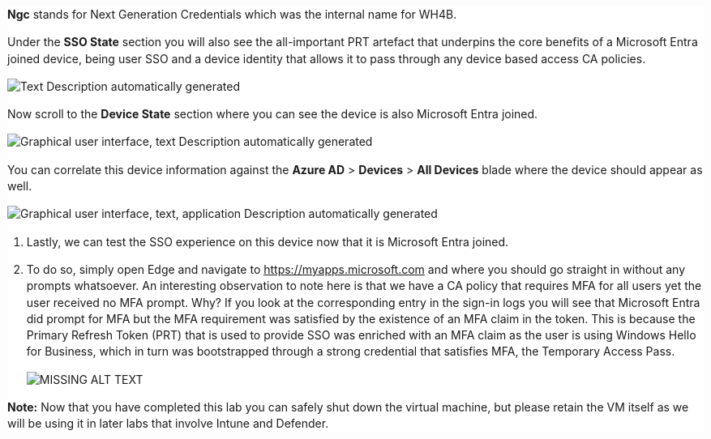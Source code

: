 **Ngc** stands for Next Generation Credentials which was the internal name for WH4B.

Under the **SSO State** section you will also see the all-important PRT artefact that underpins the core benefits of a Microsoft Entra joined device, being user SSO and a device identity that allows it to pass through any device based access CA policies.

   ![Text Description automatically generated](img/pswdlesswhfb.018.png)

Now scroll to the **Device State** section where you can see the device is also Microsoft Entra joined.

   ![Graphical user interface, text Description automatically generated](img/pswdlesswhfb.019.png)

You can correlate this device information against the **Azure AD** > **Devices** > **All Devices** blade where the device should appear as well.

   ![Graphical user interface, text, application Description automatically generated](img/pswdlesswhfb.020.png)

1. Lastly, we can test the SSO experience on this device now that it is Microsoft Entra joined. 
1. To do so, simply open Edge and navigate to <https://myapps.microsoft.com> and where you should go straight in without any prompts whatsoever. An interesting observation to note here is that we have a CA policy that requires MFA for all users yet the user received no MFA prompt. Why? If you look at the corresponding entry in the sign-in logs you will see that Microsoft Entra did prompt for MFA but the MFA requirement was satisfied by the existence of an MFA claim in the token. This is because the Primary Refresh Token (PRT) that is used to provide SSO was enriched with an MFA claim as the user is using Windows Hello for Business, which in turn was bootstrapped through a strong credential that satisfies MFA, the Temporary Access Pass.

   ![MISSING ALT TEXT](img/pswdlesswhfb.021.png)

**Note:** Now that you have completed this lab you can safely shut down the virtual machine, but please retain the VM itself as we will be using it in later labs that involve Intune and Defender.
